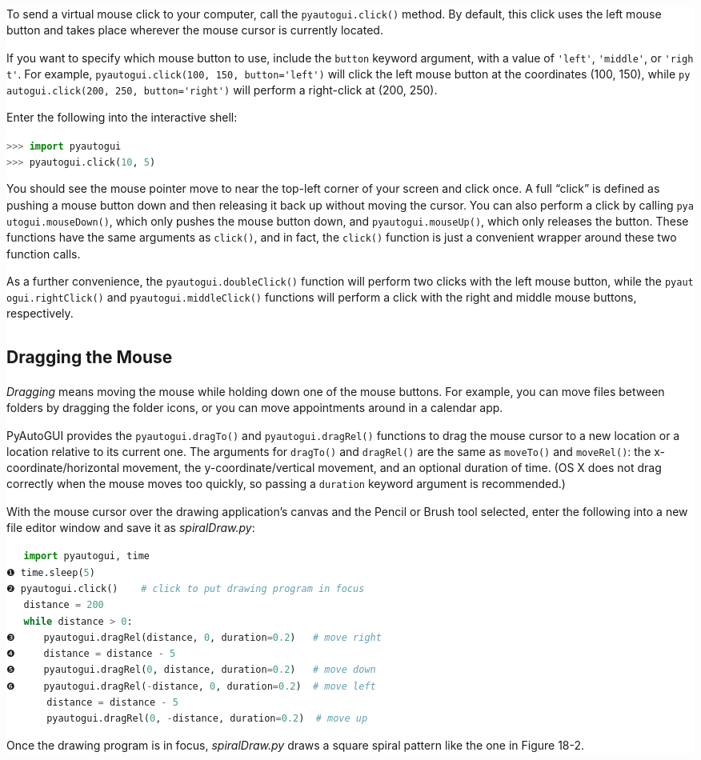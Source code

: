 To send a virtual mouse click to your computer, call the `pyautogui.click()` method. By default, this click uses the left mouse button and takes place wherever the mouse cursor is currently located. 

If you want to specify which mouse button to use, include the `button` keyword argument, with a value of `'left'`, `'middle'`, or `'right'`. For example, `pyautogui.click(100, 150, button='left')` will click the left mouse button at the coordinates (100, 150), while `pyautogui.click(200, 250, button='right')` will perform a right-click at (200, 250).

Enter the following into the interactive shell:

```python
>>> import pyautogui
>>> pyautogui.click(10, 5)
```

You should see the mouse pointer move to near the top-left corner of your screen and click once. A full “click” is defined as pushing a mouse button down and then releasing it back up without moving the cursor. You can also perform a click by calling `pyautogui.mouseDown()`, which only pushes the mouse button down, and `pyautogui.mouseUp()`, which only releases the button. These functions have the same arguments as `click()`, and in fact, the `click()` function is just a convenient wrapper around these two function calls.

As a further convenience, the `pyautogui.doubleClick()` function will perform two clicks with the left mouse button, while the `pyautogui.rightClick()` and `pyautogui.middleClick()` functions will perform a click with the right and middle mouse buttons, respectively.

## Dragging the Mouse

*Dragging* means moving the mouse while holding down one of the mouse buttons. For example, you can move files between folders by dragging the folder icons, or you can move appointments around in a calendar app.

PyAutoGUI provides the `pyautogui.dragTo()` and `pyautogui.dragRel()` functions to drag the mouse cursor to a new location or a location relative to its current one. The arguments for `dragTo()` and `dragRel()` are the same as `moveTo()` and `moveRel()`: the x-coordinate/horizontal movement, the y-coordinate/vertical movement, and an optional duration of time. (OS X does not drag correctly when the mouse moves too quickly, so passing a `duration` keyword argument is recommended.)

With the mouse cursor over the drawing application’s canvas and the Pencil or Brush tool selected, enter the following into a new file editor window and save it as *spiralDraw.py*:

```python
   import pyautogui, time
❶ time.sleep(5)
❷ pyautogui.click()    # click to put drawing program in focus
   distance = 200
   while distance > 0:
❸     pyautogui.dragRel(distance, 0, duration=0.2)   # move right
❹     distance = distance - 5
❺     pyautogui.dragRel(0, distance, duration=0.2)   # move down
❻     pyautogui.dragRel(-distance, 0, duration=0.2)  # move left
       distance = distance - 5
       pyautogui.dragRel(0, -distance, duration=0.2)  # move up
```

Once the drawing program is in focus, *spiralDraw.py* draws a square spiral pattern like the one in Figure 18-2.
